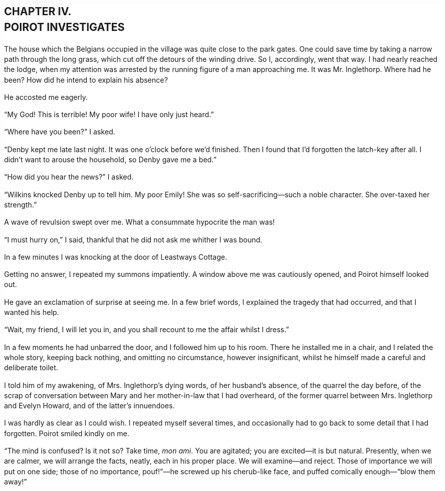 <h2>CHAPTER IV.<br/>
POIROT INVESTIGATES</h2>

The house which the Belgians occupied in the village was quite close to the
park gates. One could save time by taking a narrow path through the long grass,
which cut off the detours of the winding drive. So I, accordingly, went that
way. I had nearly reached the lodge, when my attention was arrested by the
running figure of a man approaching me. It was Mr. Inglethorp. Where had he
been? How did he intend to explain his absence?

He accosted me eagerly.

&ldquo;My God! This is terrible! My poor wife! I have only just heard.&rdquo;

&ldquo;Where have you been?&rdquo; I asked.

&ldquo;Denby kept me late last night. It was one o&rsquo;clock before
we&rsquo;d finished. Then I found that I&rsquo;d forgotten the latch-key after
all. I didn&rsquo;t want to arouse the household, so Denby gave me a
bed.&rdquo;

&ldquo;How did you hear the news?&rdquo; I asked.

&ldquo;Wilkins knocked Denby up to tell him. My poor Emily! She was so
self-sacrificing&mdash;such a noble character. She over-taxed her
strength.&rdquo;

A wave of revulsion swept over me. What a consummate hypocrite the man was!

&ldquo;I must hurry on,&rdquo; I said, thankful that he did not ask me whither
I was bound.

In a few minutes I was knocking at the door of Leastways Cottage.

Getting no answer, I repeated my summons impatiently. A window above me was
cautiously opened, and Poirot himself looked out.

He gave an exclamation of surprise at seeing me. In a few brief words, I
explained the tragedy that had occurred, and that I wanted his help.

&ldquo;Wait, my friend, I will let you in, and you shall recount to me the
affair whilst I dress.&rdquo;

In a few moments he had unbarred the door, and I followed him up to his room.
There he installed me in a chair, and I related the whole story, keeping back
nothing, and omitting no circumstance, however insignificant, whilst he himself
made a careful and deliberate toilet.

I told him of my awakening, of Mrs. Inglethorp&rsquo;s dying words, of her
husband&rsquo;s absence, of the quarrel the day before, of the scrap of
conversation between Mary and her mother-in-law that I had overheard, of the
former quarrel between Mrs. Inglethorp and Evelyn Howard, and of the
latter&rsquo;s innuendoes.

I was hardly as clear as I could wish. I repeated myself several times, and
occasionally had to go back to some detail that I had forgotten. Poirot smiled
kindly on me.

&ldquo;The mind is confused? Is it not so? Take time, *mon ami*. You are
agitated; you are excited&mdash;it is but natural. Presently, when we are
calmer, we will arrange the facts, neatly, each in his proper place. We will
examine&mdash;and reject. Those of importance we will put on one side; those of
no importance, pouf!&rdquo;&mdash;he screwed up his cherub-like face, and
puffed comically enough&mdash;&ldquo;blow them away!&rdquo;
